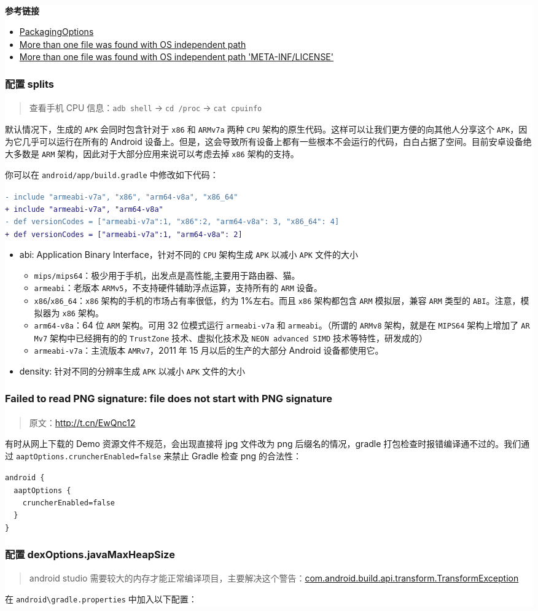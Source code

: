 **参考链接**

- [PackagingOptions](http://t.cn/Ewt1xD2)
- [More than one file was found with OS independent path](http://t.cn/AipuM9Ll)
- [More than one file was found with OS independent path 'META-INF/LICENSE'](http://t.cn/AipuMfcH)

### 配置 splits

> 查看手机 CPU 信息：`adb shell` -> `cd /proc` -> `cat cpuinfo`

默认情况下，生成的 `APK` 会同时包含针对于 `x86` 和 `ARMv7a` 两种 `CPU` 架构的原生代码。这样可以让我们更方便的向其他人分享这个 `APK`，因为它几乎可以运行在所有的 Android 设备上。但是，这会导致所有设备上都有一些根本不会运行的代码，白白占据了空间。目前安卓设备绝大多数是 `ARM` 架构，因此对于大部分应用来说可以考虑去掉 `x86` 架构的支持。

你可以在 `android/app/build.gradle` 中修改如下代码：

```diff
- include "armeabi-v7a", "x86", "arm64-v8a", "x86_64"
+ include "armeabi-v7a", "arm64-v8a"
- def versionCodes = ["armeabi-v7a":1, "x86":2, "arm64-v8a": 3, "x86_64": 4]
+ def versionCodes = ["armeabi-v7a":1, "arm64-v8a": 2]
```

- abi: Application Binary Interface，针对不同的 `CPU` 架构生成 `APK` 以减小 `APK` 文件的大小

  - `mips/mips64`：极少用于手机，出发点是高性能,主要用于路由器、猫。
  - `armeabi`：老版本 `ARMv5`，不支持硬件辅助浮点运算，支持所有的 `ARM` 设备。
  - `x86`/`x86_64`：`x86` 架构的手机的市场占有率很低，约为 1%左右。而且 `x86` 架构都包含 `ARM` 模拟层，兼容 `ARM` 类型的 `ABI`。注意，模拟器为 `x86` 架构。
  - `arm64-v8a`：64 位 `ARM` 架构。可用 32 位模式运行 `armeabi-v7a` 和 `armeabi`。（所谓的 `ARMv8` 架构，就是在 `MIPS64` 架构上增加了 `ARMv7` 架构中已经拥有的的 `TrustZone` 技术、虚拟化技术及 `NEON advanced SIMD` 技术等特性，研发成的）
  - `armeabi-v7a`：主流版本 `AMRv7`，2011 年 15 月以后的生产的大部分 Android 设备都使用它。

- density: 针对不同的分辨率生成 `APK` 以减小 `APK` 文件的大小

### Failed to read PNG signature: file does not start with PNG signature

> 原文：http://t.cn/EwQnc12

有时从网上下载的 Demo 资源文件不规范，会出现直接将 jpg 文件改为 png 后缀名的情况，gradle 打包检查时报错编译通不过的。我们通过 `aaptOptions.cruncherEnabled=false` 来禁止 Gradle 检查 png 的合法性：

```diff
android {
  aaptOptions {
    cruncherEnabled=false
  }
}
```

### 配置 dexOptions.javaMaxHeapSize

> android studio 需要较大的内存才能正常编译项目，主要解决这个警告：[com.android.build.api.transform.TransformException](http://t.cn/EZcTDtV)

在 `android\gradle.properties` 中加入以下配置：
